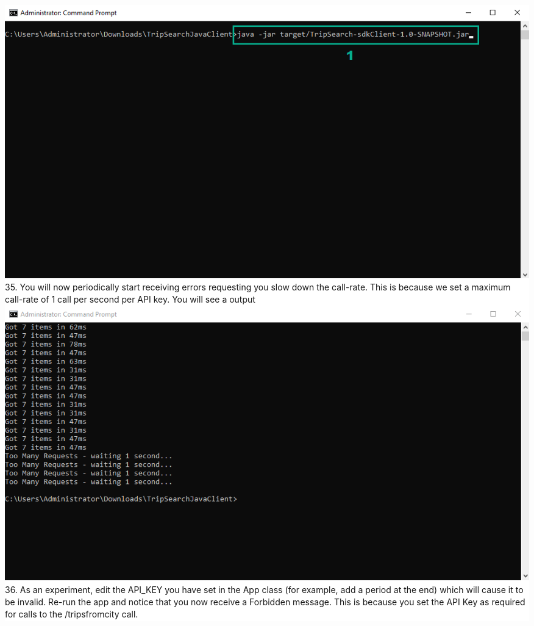 ![Build A Client To Consume The API](/images/3-create-single-page-app/3.6-build-api-consumer/build-api-consumer-033.png?featherlight=false&width=60pc)
35. You will now periodically start receiving errors requesting you slow down the call-rate. This is because we set a maximum call-rate of 1 call per second per API key. You will see a output
![Build A Client To Consume The API](/images/3-create-single-page-app/3.6-build-api-consumer/build-api-consumer-034.png?featherlight=false&width=60pc)
36. As an experiment, edit the API_KEY you have set in the App class (for example, add a period at the end) which will cause it to be invalid. Re-run the app and notice that you now receive a Forbidden message. This is because you set the API Key as required for calls to the /tripsfromcity call.